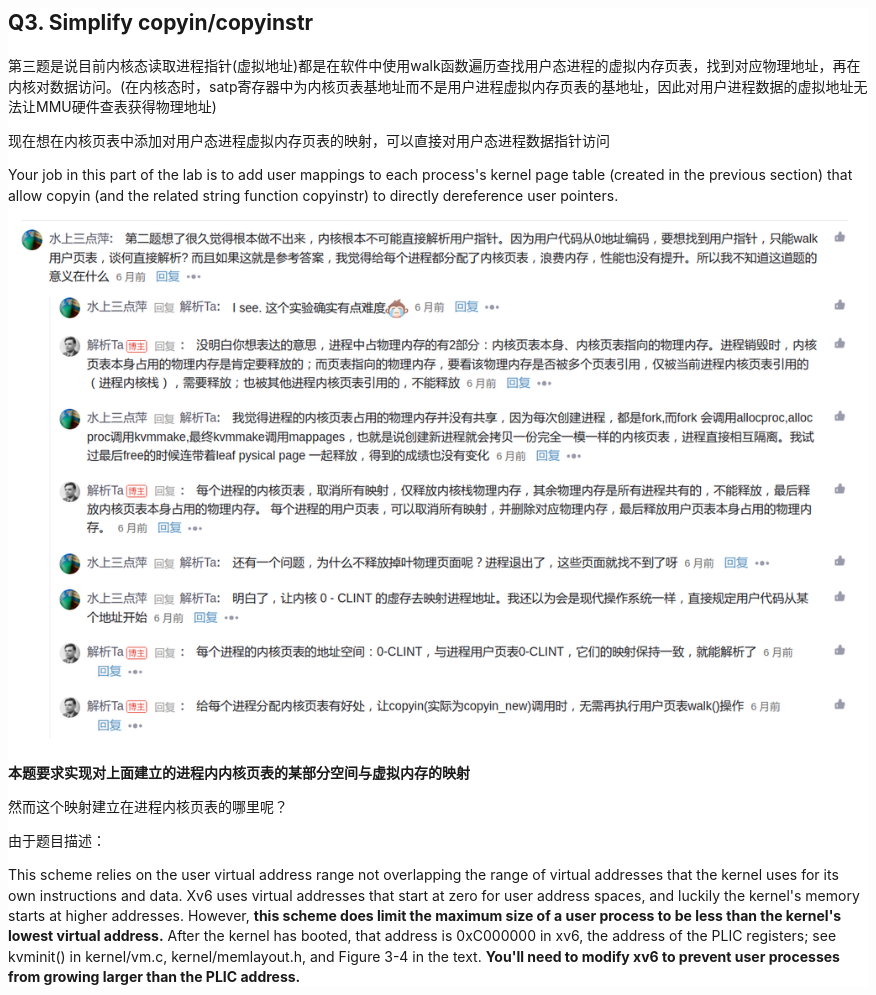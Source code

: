 ## Q3. Simplify copyin/copyinstr

第三题是说目前内核态读取进程指针(虚拟地址)都是在软件中使用walk函数遍历查找用户态进程的虚拟内存页表，找到对应物理地址，再在内核对数据访问。(在内核态时，satp寄存器中为内核页表基地址而不是用户进程虚拟内存页表的基地址，因此对用户进程数据的虚拟地址无法让MMU硬件查表获得物理地址)

现在想在内核页表中添加对用户态进程虚拟内存页表的映射，可以直接对用户态进程数据指针访问

Your job in this part of the lab is to add user mappings to each process's kernel page table (created in the previous section) that allow copyin (and the related string function copyinstr) to directly dereference user pointers.

![Untitled](Lab%20Page%20table%20cd291a9a9c2e42439a2a2f3487c6834c/Untitled%204.png)

**本题要求实现对上面建立的进程内内核页表的某部分空间与虚拟内存的映射**

然而这个映射建立在进程内核页表的哪里呢？

由于题目描述：

This scheme relies on the user virtual address range not overlapping the range of virtual addresses that the kernel uses for its own instructions and data. Xv6 uses virtual addresses that start at zero for user address spaces, and luckily the kernel's memory starts at higher addresses. However, **this scheme does limit the maximum size of a user process to be less than the kernel's lowest virtual address.** After the kernel has booted, that address is 0xC000000 in xv6, the address of the PLIC registers; see kvminit() in kernel/vm.c, kernel/memlayout.h, and Figure 3-4 in the text. **You'll need to modify xv6 to prevent user processes from growing larger than the PLIC address.**
